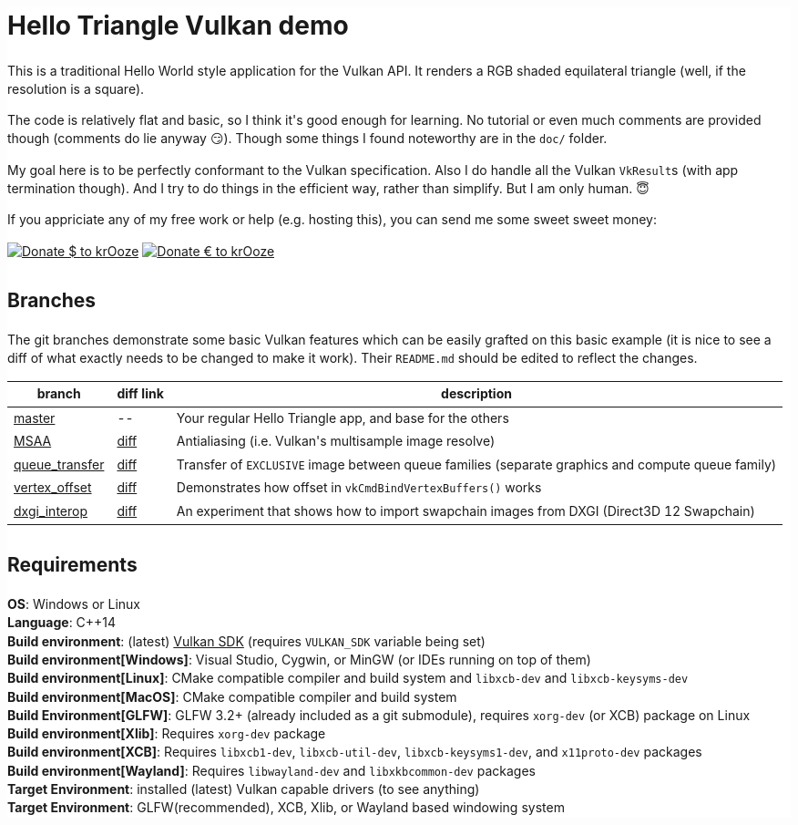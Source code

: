 Hello Triangle Vulkan demo
=========================

This is a traditional Hello World style application for the Vulkan API. It
renders a RGB shaded equilateral triangle (well, if the resolution is a square).

The code is relatively flat and basic, so I think it's good enough for learning.
No tutorial or even much comments are provided though (comments do lie anyway
:smirk:). Though some things I found noteworthy are in the `doc/` folder.

My goal here is to be perfectly conformant to the Vulkan specification. Also I
do handle all the Vulkan `VkResult`s (with app termination though). And I try to
do things in the efficient way, rather than simplify. But I am only human.
:innocent:

If you appriciate any of my free work or help (e.g. hosting this), you can send
me some sweet sweet money:

<a href="https://www.paypal.com/cgi-bin/webscr?cmd=_donations&business=6NRLHTNEP8GH8&item_name=For+Petr+Kraus+%28aka+krOoze%29+if+you+appreciate+any+of+my+work+done+for+free.&currency_code=USD&source=url">
<img width="145" height="30" src="http://vulkan.hys.cz/donate.png" alt="Donate $ to krOoze" /></a>
<a href="https://www.paypal.com/cgi-bin/webscr?cmd=_donations&business=6NRLHTNEP8GH8&item_name=For+Petr+Kraus+%28aka+krOoze%29+if+you+appreciate+any+of+my+work+done+for+free.&currency_code=EUR&source=url">
<img width="145" height="30" src="http://vulkan.hys.cz/donateEur.png" alt="Donate € to krOoze" /></a>

Branches
-----------------

The git branches demonstrate some basic Vulkan features which can be easily
grafted on this basic example (it is nice to see a diff of what exactly needs to
be changed to make it work). Their `README.md` should be edited to reflect the
changes.

| branch | diff link | description |
|---|---|---|
| [master](https://github.com/krOoze/Hello_Triangle/tree/master)| -- | Your regular Hello Triangle app, and base for the others
| [MSAA](https://github.com/krOoze/Hello_Triangle/tree/MSAA)  | [diff](https://github.com/krOoze/Hello_Triangle/compare/MSAA) | Antialiasing (i.e. Vulkan's multisample image resolve) |
| [queue_transfer](https://github.com/krOoze/Hello_Triangle/tree/queue_transfer) | [diff](https://github.com/krOoze/Hello_Triangle/compare/queue_transfer) | Transfer of `EXCLUSIVE` image between queue families (separate graphics and compute queue family) |
| [vertex_offset](https://github.com/krOoze/Hello_Triangle/tree/vertex_offset) | [diff](https://github.com/krOoze/Hello_Triangle/compare/vertex_offset) | Demonstrates how offset in `vkCmdBindVertexBuffers()` works |
| [dxgi_interop](https://github.com/krOoze/Hello_Triangle/tree/dxgi_interop) | [diff](https://github.com/krOoze/Hello_Triangle/compare/dxgi_interop) | An experiment that shows how to import swapchain images from DXGI (Direct3D 12 Swapchain) |

Requirements
----------------------------

**OS**: Windows or Linux  
**Language**: C++14  
**Build environment**: (latest) [Vulkan SDK](https://vulkan.lunarg.com/sdk/home) (requires `VULKAN_SDK` variable being set)  
**Build environment[Windows]**: Visual Studio, Cygwin, or MinGW (or IDEs running on top of them)  
**Build environment[Linux]**: CMake compatible compiler and build system and `libxcb-dev` and `libxcb-keysyms-dev`  
**Build environment[MacOS]**: CMake compatible compiler and build system  
**Build Environment[GLFW]**: GLFW 3.2+ (already included as a git submodule), requires `xorg-dev` (or XCB) package on Linux  
**Build environment[Xlib]**: Requires `xorg-dev` package  
**Build environment[XCB]**: Requires `libxcb1-dev`, `libxcb-util-dev`, `libxcb-keysyms1-dev`, and `x11proto-dev` packages  
**Build environment[Wayland]**: Requires `libwayland-dev` and `libxkbcommon-dev` packages  
**Target Environment**: installed (latest) Vulkan capable drivers (to see anything)  
**Target Environment**: GLFW(recommended), XCB, Xlib, or Wayland based windowing system

